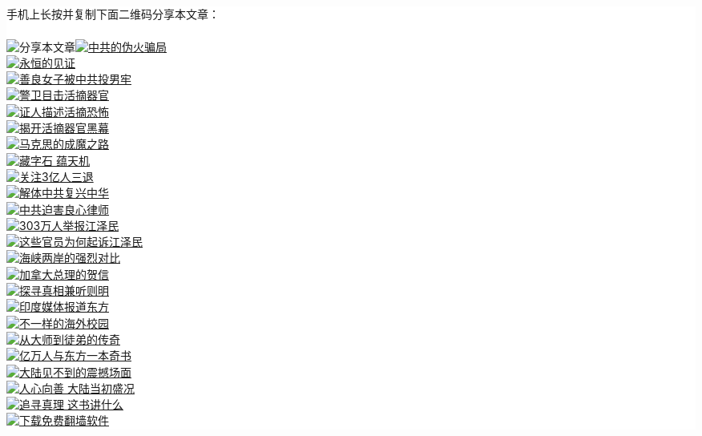 ####
手机上长按并复制下面二维码分享本文章：<br><br><img src="http://www.hehaibao.com/qr/index.php?m=1&e=L&p=10&t=&d=https://github.com/woywz155/djy/blob/master/gb/18/8/29/n10676240.md%231" title="分享本文章"></td><td VALIGN=TOP><a href="https://github.com/woywz155/djy/blob/master/gb/16/1/21/n4622075.md?dfh#1" target="_blank"><img src="https://raw.githubusercontent.com/woywz155/djy/master/gb/300/wei-f1.jpg" title="中共的伪火骗局"  alt="中共的伪火骗局"></a><br><a href="https://github.com/woywz155/yh/blob/master/README.md?dfh#1" target="_blank"><img src="https://raw.githubusercontent.com/woywz155/djy/master/gb/300/yong-h.jpg" title="永恒的见证"  alt="永恒的见证"></a><br><a href="https://github.com/woywz155/djy/blob/master/gb/13/9/29/n3974789.md?dfh#1" target="_blank"><img src="https://raw.githubusercontent.com/woywz155/djy/master/gb/300/shang-lnz.jpg" title="善良女子被中共投男牢"  alt="善良女子被中共投男牢"></a><br><a href="https://github.com/woywz155/djy/blob/master/gb/16/3/16/n4663449.md?dfh#1" target="_blank"><img src="https://raw.githubusercontent.com/woywz155/djy/master/gb/300/huo-z3.jpg" title="警卫目击活摘器官"  alt="警卫目击活摘器官"></a><br><a href="https://github.com/woywz155/djy/blob/master/gb/16/8/7/n8177641.md?dfh#1" target="_blank"><img src="https://raw.githubusercontent.com/woywz155/djy/master/gb/300/huo-z4.jpg" title="证人描述活摘恐怖"  alt="证人描述活摘恐怖"></a><br><a href="https://github.com/woywz155/djy/blob/master/gb/10/4/19/n2881569.md?dfh#1" target="_blank"><img src="https://raw.githubusercontent.com/woywz155/djy/master/gb/300/huo-z1.jpg" title="揭开活摘器官黑幕"  alt="揭开活摘器官黑幕"></a><br><a href="https://github.com/woywz155/djy/blob/master/gb/10/11/7/n3077476.md?dfh#1" target="_blank"><img src="https://raw.githubusercontent.com/woywz155/djy/master/gb/300/ma-ks.jpg" title="马克思的成魔之路"  alt="马克思的成魔之路"></a><br><a href="https://github.com/woywz155/djy/blob/master/gb/14/6/9/n4173977.md?dfh#1" target="_blank"><img src="https://raw.githubusercontent.com/woywz155/djy/master/gb/300/chang-zs.jpg" title="藏字石 蕴天机"  alt="藏字石 蕴天机"></a><br><a href="https://github.com/woywz155/djy/blob/master/gb/18/5/10/n10381511.md?dfh#1" target="_blank"><img src="https://raw.githubusercontent.com/woywz155/djy/master/gb/300/st1.jpg" title="关注3亿人三退"  alt="关注3亿人三退"></a><br><a href="https://github.com/woywz155/djy/blob/master/gb/18/3/21/n10237682.md?dfh#1" target="_blank"><img src="https://raw.githubusercontent.com/woywz155/djy/master/gb/300/jie-t.jpg" title="解体中共复兴中华"  alt="解体中共复兴中华"></a><br><a href="https://github.com/woywz155/djy/blob/master/gb/9/2/9/n2422991.md?dfh#1" target="_blank"><img src="https://raw.githubusercontent.com/woywz155/djy/master/gb/300/gao-zs.jpg" title="中共迫害良心律师"  alt="中共迫害良心律师"></a><br><a href="https://github.com/woywz155/djy/blob/master/gb/18/12/9/n10900044.md?dfh#1" target="_blank"><img src="https://raw.githubusercontent.com/woywz155/djy/master/gb/300/sj1.jpg" title="303万人举报江泽民"  alt="303万人举报江泽民"></a><br><a href="https://github.com/woywz155/djy/blob/master/gb/18/8/28/n10672014.md?dfh#1" target="_blank"><img src="https://raw.githubusercontent.com/woywz155/djy/master/gb/300/sj2.jpg" title="这些官员为何起诉江泽民"  alt="这些官员为何起诉江泽民"></a><br><a href="https://github.com/woywz155/djy/blob/master/gb/8/12/18/n2367165.md?dfh#1" target="_blank"><img src="https://raw.githubusercontent.com/woywz155/djy/master/gb/300/liangan.jpg" title="海峡两岸的强烈对比"  alt="海峡两岸的强烈对比"></a><br><a href="https://github.com/woywz155/djy/blob/master/gb/15/5/5/n4427238.md?dfh#1" target="_blank"><img src="https://raw.githubusercontent.com/woywz155/djy/master/gb/300/jia-ndzl.jpg" title="加拿大总理的贺信"  alt="加拿大总理的贺信"></a><br><a href="https://github.com/woywz155/djy/blob/master/gb/11/6/17/n3289382.md?dfh#1" target="_blank">
<img src="https://raw.githubusercontent.com/woywz155/djy/master/gb/300/xiao-wd.jpg" title="探寻真相兼听则明"  alt="探寻真相兼听则明"></a><br><a href="https://github.com/woywz155/djy/blob/master/gb/18/10/27/n10812623.md?dfh#1" target="_blank"><img src="https://raw.githubusercontent.com/woywz155/djy/master/gb/300/yindu.jpg" title="印度媒体报道东方"  alt="印度媒体报道东方"></a><br><a href="https://github.com/woywz155/djy/blob/master/gb/18/6/9/n10469652.md?dfh#1" target="_blank"><img src="https://raw.githubusercontent.com/woywz155/djy/master/gb/300/xie-j.jpg" title="不一样的海外校园"  alt="不一样的海外校园"></a><br><a href="https://github.com/woywz155/djy/blob/master/gb/7/4/5/n1669415.md?dfh#1" target="_blank"><img src="https://raw.githubusercontent.com/woywz155/djy/master/gb/300/li-up.jpg" title="从大师到徒弟的传奇"  alt="从大师到徒弟的传奇"></a><br><a href="https://github.com/woywz155/djy/blob/master/gb/17/5/26/n9191512.md?dfh#1" target="_blank"><img src="https://raw.githubusercontent.com/woywz155/djy/master/gb/300/zfl2.jpg" title="亿万人与东方一本奇书"  alt="亿万人与东方一本奇书"></a><br><a href="https://github.com/woywz155/djy/blob/master/gb/13/11/27/n4020290.md?dfh#1" target="_blank"><img src="https://raw.githubusercontent.com/woywz155/djy/master/gb/300/zhen-h.jpg" title="大陆见不到的震撼场面"  alt="大陆见不到的震撼场面"></a><br><a href="https://github.com/woywz155/djy/blob/master/gb/15/7/17/n4482910.md?dfh#1" target="_blank"><img src="https://raw.githubusercontent.com/woywz155/djy/master/gb/300/dalu-sk.jpg" title="人心向善 大陆当初盛况"  alt="人心向善 大陆当初盛况"></a><br><a href="https://github.com/woywz155/djy/blob/master/gb/9/10/15/n2689419.md?dfh#1" target="_blank"><img src="https://raw.githubusercontent.com/woywz155/djy/master/gb/300/zfl1.jpg" title="追寻真理 这书讲什么"  alt="追寻真理 这书讲什么"></a><br><a href="https://github.com/woywz155/www/blob/master/README.md?dfh#1" target="_blank"><img src="https://raw.githubusercontent.com/woywz155/djy/master/gb/300/fq1.jpg" title="下载免费翻墙软件"  alt="下载免费翻墙软件"></a><br></td></tr></table>
